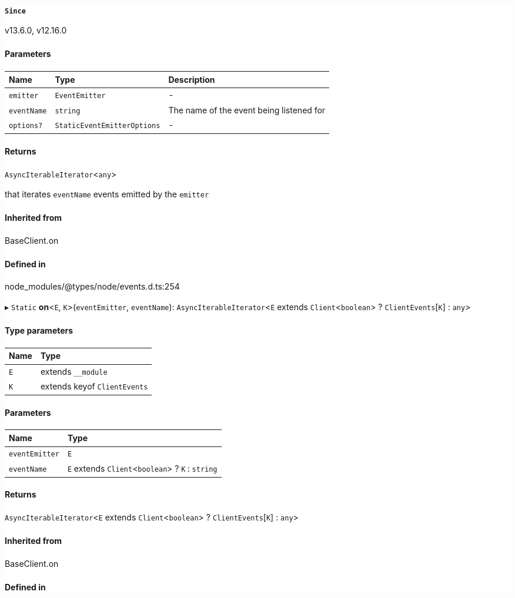**`Since`**

v13.6.0, v12.16.0

#### Parameters

| Name | Type | Description |
| :------ | :------ | :------ |
| `emitter` | `EventEmitter` | - |
| `eventName` | `string` | The name of the event being listened for |
| `options?` | `StaticEventEmitterOptions` | - |

#### Returns

`AsyncIterableIterator`<`any`\>

that iterates `eventName` events emitted by the `emitter`

#### Inherited from

BaseClient.on

#### Defined in

node_modules/@types/node/events.d.ts:254

▸ `Static` **on**<`E`, `K`\>(`eventEmitter`, `eventName`): `AsyncIterableIterator`<`E` extends `Client`<`boolean`\> ? `ClientEvents`[`K`] : `any`\>

#### Type parameters

| Name | Type |
| :------ | :------ |
| `E` | extends `__module` |
| `K` | extends keyof `ClientEvents` |

#### Parameters

| Name | Type |
| :------ | :------ |
| `eventEmitter` | `E` |
| `eventName` | `E` extends `Client`<`boolean`\> ? `K` : `string` |

#### Returns

`AsyncIterableIterator`<`E` extends `Client`<`boolean`\> ? `ClientEvents`[`K`] : `any`\>

#### Inherited from

BaseClient.on

#### Defined in
